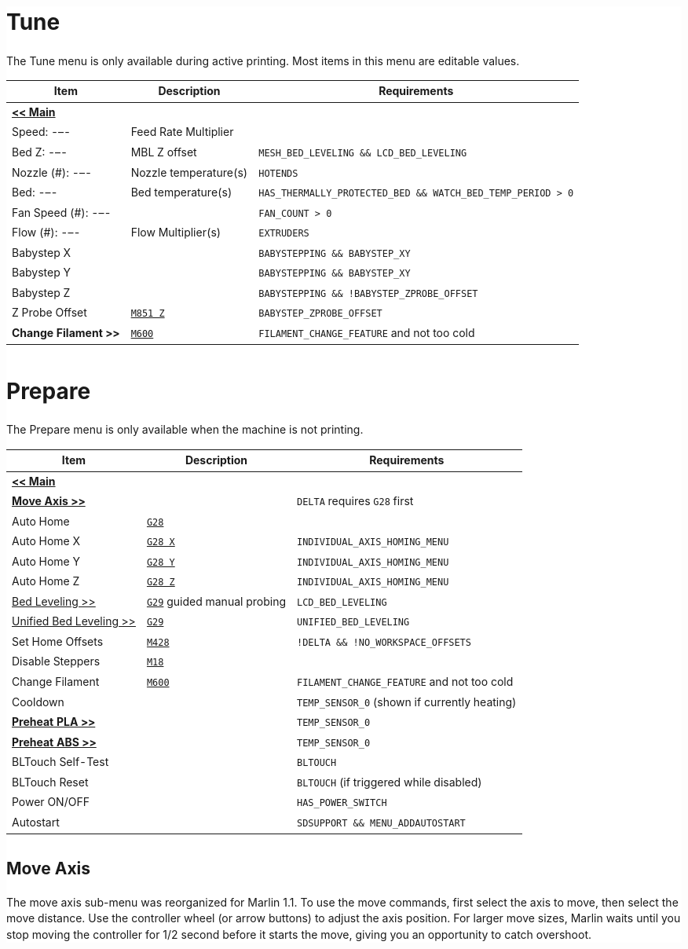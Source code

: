 # Tune
The Tune menu is only available during active printing. Most items in this menu are editable values.

Item|Description|Requirements
----|-----------|------------
**[<< Main](#main-menu)** ||
Speed: -–-             |Feed Rate Multiplier|
Bed Z: -–-             |MBL Z offset| `MESH_BED_LEVELING && LCD_BED_LEVELING`
Nozzle (#): -–-        |Nozzle temperature(s)| `HOTENDS`
Bed: -–-               |Bed temperature(s)| `HAS_THERMALLY_PROTECTED_BED && WATCH_BED_TEMP_PERIOD > 0`
Fan Speed (#): -–-     || `FAN_COUNT > 0`
Flow (#): -–-          |Flow Multiplier(s)| `EXTRUDERS`
Babystep X             || `BABYSTEPPING && BABYSTEP_XY`
Babystep Y             || `BABYSTEPPING && BABYSTEP_XY`
Babystep Z             || `BABYSTEPPING && !BABYSTEP_ZPROBE_OFFSET`
Z Probe Offset         |[`M851 Z`](/docs/gcode/M851.html)| `BABYSTEP_ZPROBE_OFFSET`
**Change Filament >>** |[`M600`](/docs/gcode/M600.html)| `FILAMENT_CHANGE_FEATURE` and not too cold

# Prepare
The Prepare menu is only available when the machine is not printing.

Item|Description|Requirements
----|-----------|------------
**[<< Main](#main-menu)** ||
**[Move Axis >>](#move-axis)** || `DELTA` requires `G28` first
Auto Home              |[`G28`](/docs/gcode/G028.html)|
Auto Home X            |[`G28 X`](/docs/gcode/G028.html)| `INDIVIDUAL_AXIS_HOMING_MENU`
Auto Home Y            |[`G28 Y`](/docs/gcode/G028.html)| `INDIVIDUAL_AXIS_HOMING_MENU`
Auto Home Z            |[`G28 Z`](/docs/gcode/G028.html)| `INDIVIDUAL_AXIS_HOMING_MENU`
[Bed Leveling >>](#bed-leveling)|[`G29`](/docs/gcode/G029-abl.html) guided manual probing| `LCD_BED_LEVELING`
[Unified Bed Leveling >>](#unified-bed-leveling)|[`G29`](/docs/gcode/G029-ubl.html)| `UNIFIED_BED_LEVELING`
Set Home Offsets       |[`M428`](/docs/gcode/M428.html)| `!DELTA && !NO_WORKSPACE_OFFSETS`
Disable Steppers       |[`M18`](/docs/gcode/M018.html)|
Change Filament        |[`M600`](/docs/gcode/M600.html)| `FILAMENT_CHANGE_FEATURE` and not too cold
Cooldown               || `TEMP_SENSOR_0` (shown if currently heating)
**[Preheat PLA >>](#preheat-pla)** || `TEMP_SENSOR_0`
**[Preheat ABS >>](#preheat-abs)** || `TEMP_SENSOR_0`
BLTouch Self-Test      || `BLTOUCH`
BLTouch Reset          || `BLTOUCH` (if triggered while disabled)
Power ON/OFF           || `HAS_POWER_SWITCH`
Autostart              || `SDSUPPORT && MENU_ADDAUTOSTART`

## Move Axis

The move axis sub-menu was reorganized for Marlin 1.1. To use the move commands, first select the axis to move, then select the move distance. Use the controller wheel (or arrow buttons) to adjust the axis position. For larger move sizes, Marlin waits until you stop moving the controller for 1/2 second before it starts the move, giving you an opportunity to catch overshoot.
